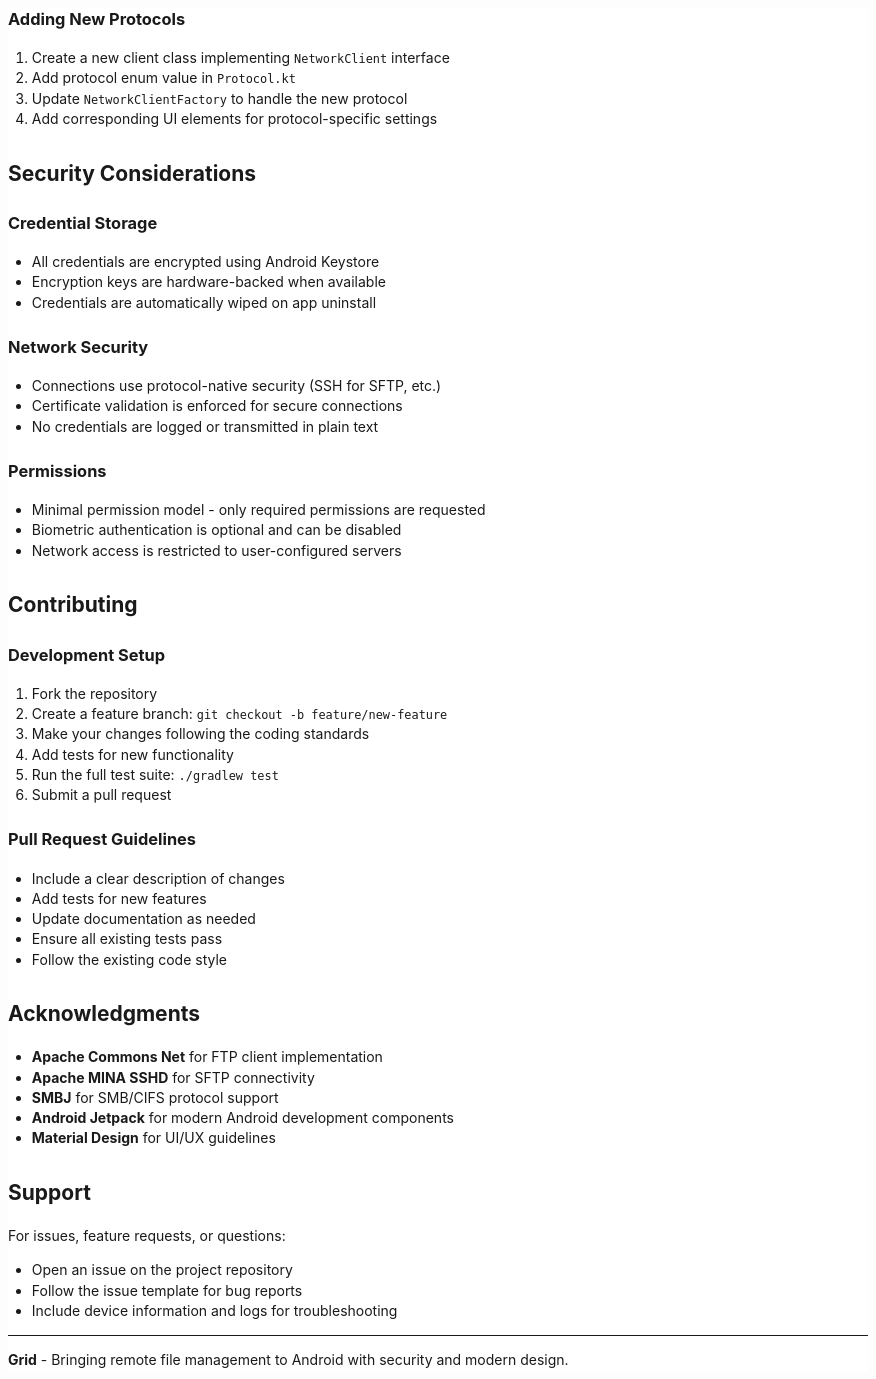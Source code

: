 ### Adding New Protocols
1. Create a new client class implementing `NetworkClient` interface
2. Add protocol enum value in `Protocol.kt`
3. Update `NetworkClientFactory` to handle the new protocol
4. Add corresponding UI elements for protocol-specific settings

## Security Considerations

### Credential Storage
- All credentials are encrypted using Android Keystore
- Encryption keys are hardware-backed when available
- Credentials are automatically wiped on app uninstall

### Network Security
- Connections use protocol-native security (SSH for SFTP, etc.)
- Certificate validation is enforced for secure connections
- No credentials are logged or transmitted in plain text

### Permissions
- Minimal permission model - only required permissions are requested
- Biometric authentication is optional and can be disabled
- Network access is restricted to user-configured servers

## Contributing

### Development Setup
1. Fork the repository
2. Create a feature branch: `git checkout -b feature/new-feature`
3. Make your changes following the coding standards
4. Add tests for new functionality
5. Run the full test suite: `./gradlew test`
6. Submit a pull request

### Pull Request Guidelines
- Include a clear description of changes
- Add tests for new features
- Update documentation as needed
- Ensure all existing tests pass
- Follow the existing code style

## Acknowledgments

- **Apache Commons Net** for FTP client implementation
- **Apache MINA SSHD** for SFTP connectivity
- **SMBJ** for SMB/CIFS protocol support
- **Android Jetpack** for modern Android development components
- **Material Design** for UI/UX guidelines

## Support

For issues, feature requests, or questions:
- Open an issue on the project repository
- Follow the issue template for bug reports
- Include device information and logs for troubleshooting

---

**Grid** - Bringing remote file management to Android with security and modern design.